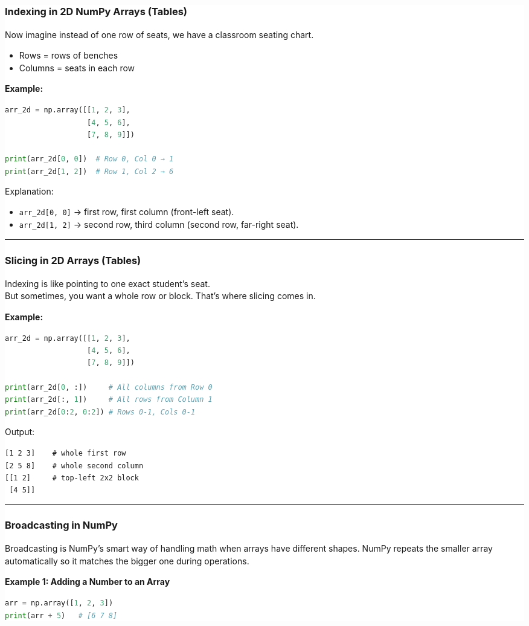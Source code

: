 
### Indexing in 2D NumPy Arrays (Tables)

Now imagine instead of one row of seats, we have a classroom seating chart.

- Rows = rows of benches  
- Columns = seats in each row  

**Example:**  
```python
arr_2d = np.array([[1, 2, 3],
                   [4, 5, 6],
                   [7, 8, 9]])

print(arr_2d[0, 0])  # Row 0, Col 0 → 1
print(arr_2d[1, 2])  # Row 1, Col 2 → 6
```

Explanation:  
- `arr_2d[0, 0]` → first row, first column (front-left seat).  
- `arr_2d[1, 2]` → second row, third column (second row, far-right seat).  

---

### Slicing in 2D Arrays (Tables)

Indexing is like pointing to one exact student’s seat.  
But sometimes, you want a whole row or block. That’s where slicing comes in.

**Example:**  
```python
arr_2d = np.array([[1, 2, 3],
                   [4, 5, 6],
                   [7, 8, 9]])

print(arr_2d[0, :])     # All columns from Row 0
print(arr_2d[:, 1])     # All rows from Column 1
print(arr_2d[0:2, 0:2]) # Rows 0-1, Cols 0-1
```

Output:  
```
[1 2 3]    # whole first row
[2 5 8]    # whole second column
[[1 2]     # top-left 2x2 block
 [4 5]]
```

---

### Broadcasting in NumPy

Broadcasting is NumPy’s smart way of handling math when arrays have different shapes. NumPy repeats the smaller array automatically so it matches the bigger one during operations.

**Example 1: Adding a Number to an Array**  
```python
arr = np.array([1, 2, 3])
print(arr + 5)   # [6 7 8]
```
